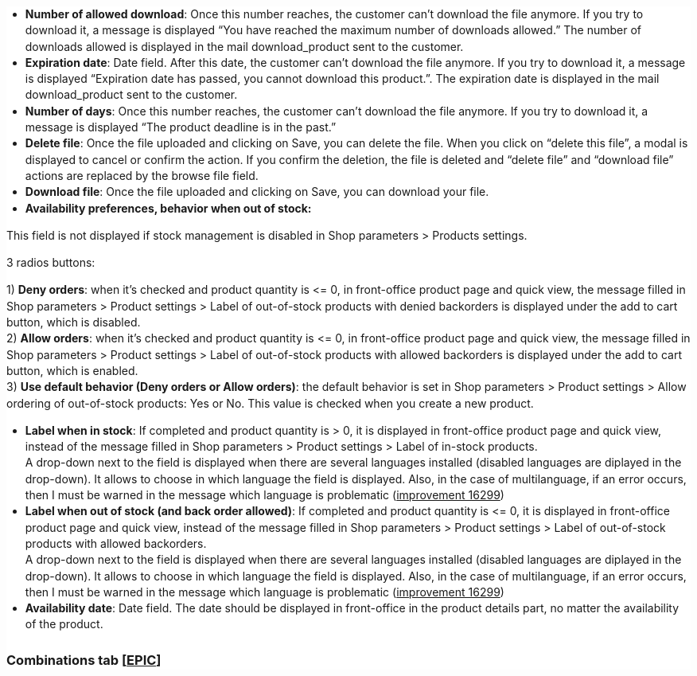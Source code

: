   * **Number of allowed download**: Once this number reaches, the customer can’t download the file anymore. If you try to download it, a message is displayed “You have reached the maximum number of downloads allowed.” The number of downloads allowed is displayed in the mail download\_product sent to the customer.
  * **Expiration date**: Date field. After this date, the customer can’t download the file anymore. If you try to download it, a message is displayed “Expiration date has passed, you cannot download this product.”. The expiration date is displayed in the mail download\_product sent to the customer.
  * **Number of days**: Once this number reaches, the customer can’t download the file anymore. If you try to download it, a message is displayed “The product deadline is in the past.”
  * **Delete file**: Once the file uploaded and clicking on Save, you can delete the file. When you click on “delete this file”, a modal is displayed to cancel or confirm the action. If you confirm the deletion, the file is deleted and “delete file” and “download file” actions are replaced by the browse file field.
  * **Download file**: Once the file uploaded and clicking on Save, you can download your file.
* **Availability preferences, behavior when out of stock:**

This field is not displayed if stock management is disabled in Shop parameters &gt; Products settings.

3 radios buttons:

1\) **Deny orders**: when it’s checked and product quantity is &lt;= 0, in front-office product page and quick view, the message filled in Shop parameters &gt; Product settings &gt; Label of out-of-stock products with denied backorders is displayed under the add to cart button, which is disabled.  
2\) **Allow orders**: when it’s checked and product quantity is &lt;= 0, in front-office product page and quick view, the message filled in Shop parameters &gt; Product settings &gt; Label of out-of-stock products with allowed backorders is displayed under the add to cart button, which is enabled.  
3\) **Use default behavior \(Deny orders or Allow orders\)**: the default behavior is set in Shop parameters &gt; Product settings &gt; Allow ordering of out-of-stock products: Yes or No. This value is checked when you create a new product.

* **Label when in stock**: If completed and product quantity is &gt; 0, it is displayed in front-office product page and quick view, instead of the message filled in Shop parameters &gt; Product settings &gt; Label of in-stock products.         
A drop-down next to the field is displayed when there are several languages installed \(disabled languages are diplayed in the drop-down\). It allows to choose in which language the field is displayed. Also, in the case of multilanguage, if an error occurs, then I must be warned in the message which language is problematic \([improvement 16299](https://github.com/PrestaShop/PrestaShop/issues/16299)\)
* **Label when out of stock \(and back order allowed\)**: If completed and product quantity is &lt;= 0, it is displayed in front-office product page and quick view, instead of the message filled in Shop parameters &gt; Product settings &gt; Label of out-of-stock products with allowed backorders.          
A drop-down next to the field is displayed when there are several languages installed \(disabled languages are diplayed in the drop-down\). It allows to choose in which language the field is displayed. Also, in the case of multilanguage, if an error occurs, then I must be warned in the message which language is problematic \([improvement 16299](https://github.com/PrestaShop/PrestaShop/issues/16299)\)
* **Availability date**: Date field. The date should be displayed in front-office in the product details part, no matter the availability of the product.

### Combinations tab \[[EPIC](https://github.com/PrestaShop/PrestaShop/issues/14773)\]
